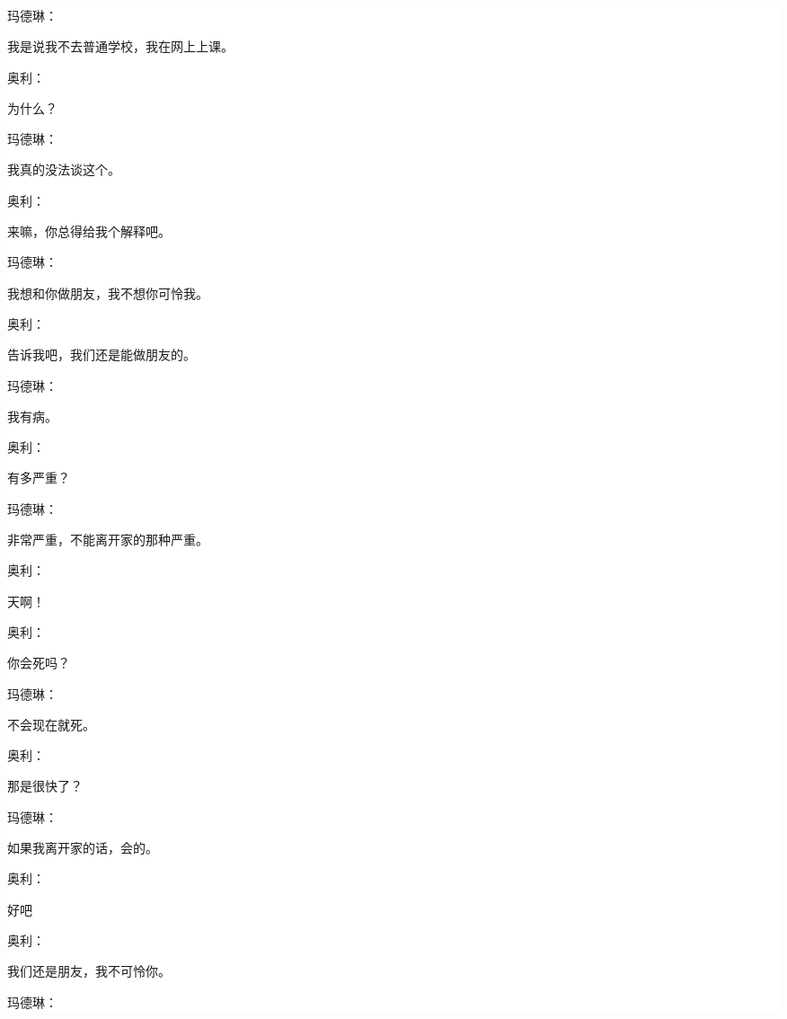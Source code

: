 玛德琳：

我是说我不去普通学校，我在网上上课。

奥利：

为什么？

玛德琳：

我真的没法谈这个。

奥利：

来嘛，你总得给我个解释吧。

玛德琳：

我想和你做朋友，我不想你可怜我。

奥利：

告诉我吧，我们还是能做朋友的。

玛德琳：

我有病。

奥利：

有多严重？

玛德琳：

非常严重，不能离开家的那种严重。

奥利：

天啊！

奥利：

你会死吗？

玛德琳：

不会现在就死。

奥利：

那是很快了？

玛德琳：

如果我离开家的话，会的。

奥利：

好吧

奥利：

我们还是朋友，我不可怜你。

玛德琳：
